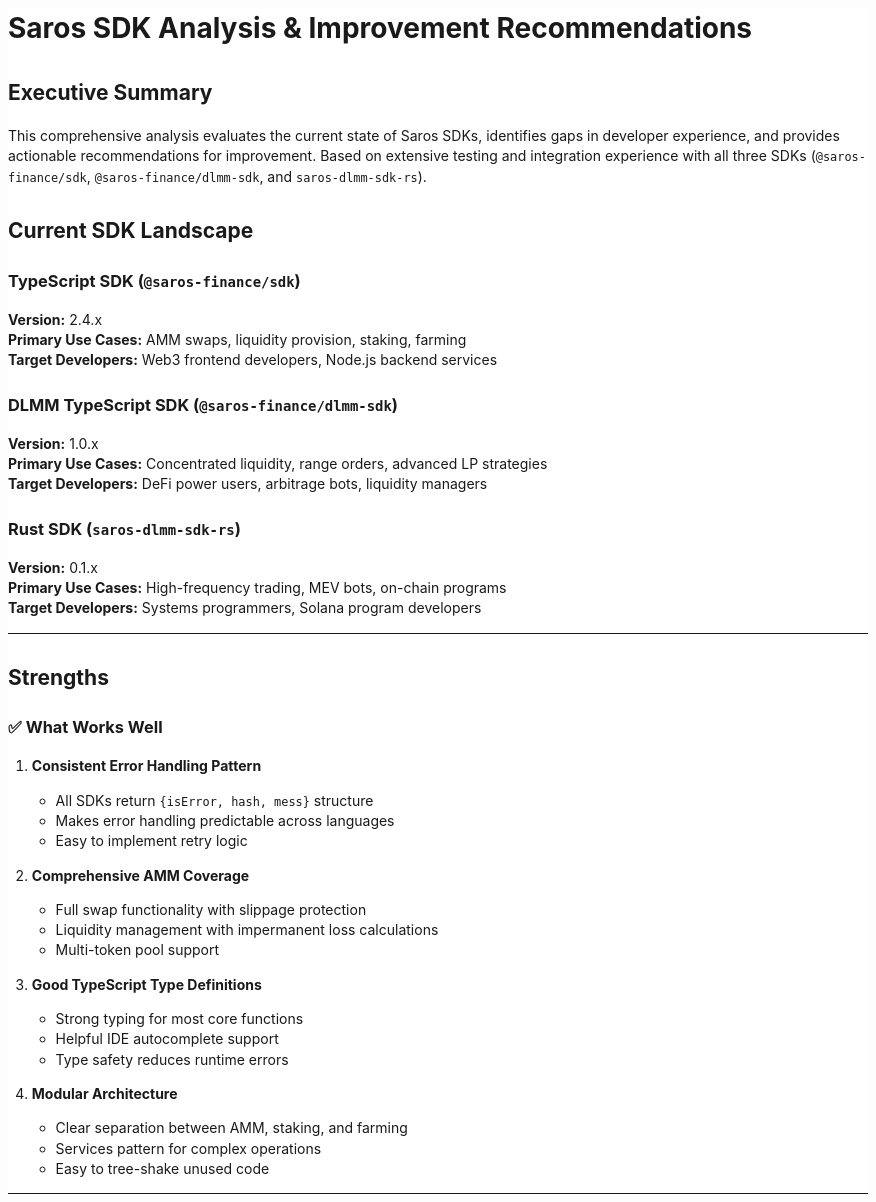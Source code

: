 # Saros SDK Analysis & Improvement Recommendations

## Executive Summary

This comprehensive analysis evaluates the current state of Saros SDKs, identifies gaps in developer experience, and provides actionable recommendations for improvement. Based on extensive testing and integration experience with all three SDKs (`@saros-finance/sdk`, `@saros-finance/dlmm-sdk`, and `saros-dlmm-sdk-rs`).

## Current SDK Landscape

### TypeScript SDK (`@saros-finance/sdk`)
**Version:** 2.4.x  
**Primary Use Cases:** AMM swaps, liquidity provision, staking, farming  
**Target Developers:** Web3 frontend developers, Node.js backend services

### DLMM TypeScript SDK (`@saros-finance/dlmm-sdk`)
**Version:** 1.0.x  
**Primary Use Cases:** Concentrated liquidity, range orders, advanced LP strategies  
**Target Developers:** DeFi power users, arbitrage bots, liquidity managers

### Rust SDK (`saros-dlmm-sdk-rs`)
**Version:** 0.1.x  
**Primary Use Cases:** High-frequency trading, MEV bots, on-chain programs  
**Target Developers:** Systems programmers, Solana program developers

---

## Strengths

### ✅ What Works Well

1. **Consistent Error Handling Pattern**
   - All SDKs return `{isError, hash, mess}` structure
   - Makes error handling predictable across languages
   - Easy to implement retry logic

2. **Comprehensive AMM Coverage**
   - Full swap functionality with slippage protection
   - Liquidity management with impermanent loss calculations
   - Multi-token pool support

3. **Good TypeScript Type Definitions**
   - Strong typing for most core functions
   - Helpful IDE autocomplete support
   - Type safety reduces runtime errors

4. **Modular Architecture**
   - Clear separation between AMM, staking, and farming
   - Services pattern for complex operations
   - Easy to tree-shake unused code

---